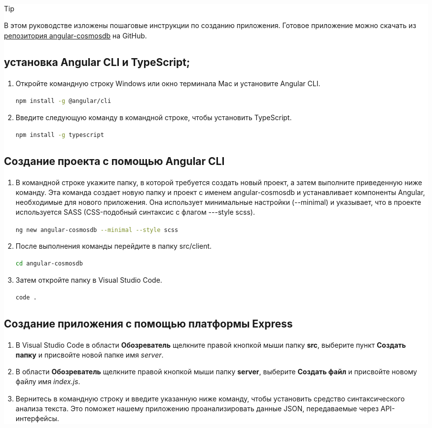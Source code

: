 > [!TIP]
> В этом руководстве изложены пошаговые инструкции по созданию приложения. Готовое приложение можно скачать из [репозитория angular-cosmosdb](https://github.com/Azure-Samples/angular-cosmosdb) на GitHub.

## <a name="install-the-angular-cli-and-typescript"></a>установка Angular CLI и TypeScript;

1. Откройте командную строку Windows или окно терминала Mac и установите Angular CLI.

    ```bash
    npm install -g @angular/cli
    ```

2. Введите следующую команду в командной строке, чтобы установить TypeScript. 

    ```bash
    npm install -g typescript
    ```

## <a name="use-the-angular-cli-to-create-a-new-project"></a>Создание проекта с помощью Angular CLI

1. В командной строке укажите папку, в которой требуется создать новый проект, а затем выполните приведенную ниже команду. Эта команда создает новую папку и проект с именем angular-cosmosdb и устанавливает компоненты Angular, необходимые для нового приложения. Она использует минимальные настройки (--minimal) и указывает, что в проекте используется SASS (CSS-подобный синтаксис с флагом ---style scss).

    ```bash
    ng new angular-cosmosdb --minimal --style scss
    ```

2. После выполнения команды перейдите в папку src/client.

    ```bash
    cd angular-cosmosdb
    ```

3. Затем откройте папку в Visual Studio Code.

    ```bash
    code .
    ```

## <a name="build-the-app-using-the-express-framework"></a>Создание приложения с помощью платформы Express

1. В Visual Studio Code в области **Обозреватель** щелкните правой кнопкой мыши папку **src**, выберите пункт **Создать папку** и присвойте новой папке имя *server*.

2. В области **Обозреватель** щелкните правой кнопкой мыши папку **server**, выберите **Создать файл** и присвойте новому файлу имя *index.js*.

3. Вернитесь в командную строку и введите указанную ниже команду, чтобы установить средство синтаксического анализа текста. Это поможет нашему приложению проанализировать данные JSON, передаваемые через API-интерфейсы.
